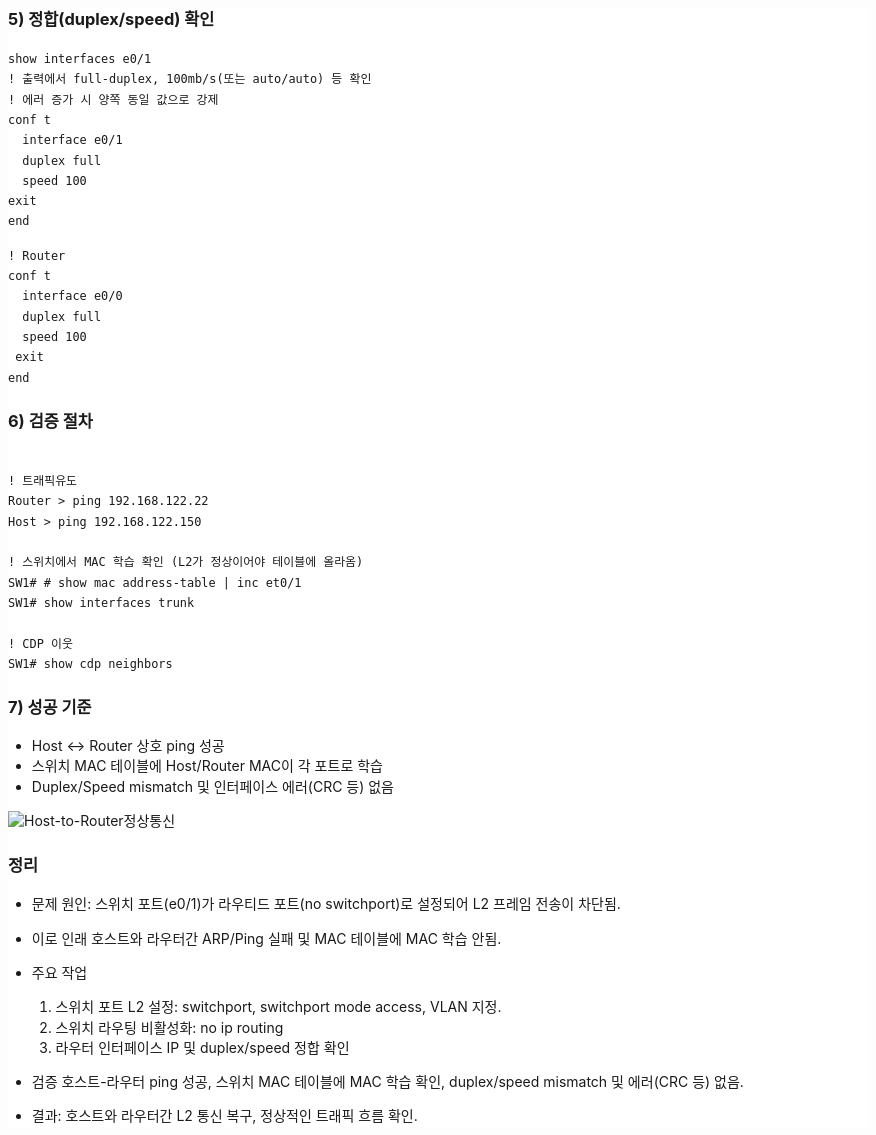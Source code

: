 ### 5) 정합(duplex/speed) 확인

```shell
show interfaces e0/1
! 출력에서 full-duplex, 100mb/s(또는 auto/auto) 등 확인
! 에러 증가 시 양쪽 동일 값으로 강제
conf t
  interface e0/1
  duplex full
  speed 100
exit 
end
```

```shell
! Router
conf t
  interface e0/0
  duplex full
  speed 100
 exit
end
```

### 6) 검증 절차
```shell

! 트래픽유도 
Router > ping 192.168.122.22 
Host > ping 192.168.122.150

! 스위치에서 MAC 학습 확인 (L2가 정상이어야 테이블에 올라옴)
SW1# # show mac address-table | inc et0/1
SW1# show interfaces trunk

! CDP 이웃
SW1# show cdp neighbors
```

### 7) 성공 기준
- Host <-> Router 상호 ping 성공
- 스위치 MAC 테이블에 Host/Router MAC이 각 포트로 학습
- Duplex/Speed mismatch 및 인터페이스 에러(CRC 등) 없음

<img width="1662" height="854" alt="Host-to-Router정상통신" src="https://github.com/user-attachments/assets/d73d64b6-d6f7-4242-bd50-eb5952eb6cbe" />

### 정리
- 문제 원인: 스위치 포트(e0/1)가 라우티드 포트(no switchport)로 설정되어 L2 프레임 전송이 차단됨.
- 이로 인래 호스트와 라우터간 ARP/Ping 실패 및 MAC 테이블에 MAC 학습 안됨.

- 주요 작업
  1. 스위치 포트 L2 설정: switchport, switchport mode access, VLAN 지정.
  2. 스위치 라우팅 비활성화: no ip routing
  3. 라우터 인터페이스 IP 및 duplex/speed 정합 확인

- 검증
  호스트-라우터 ping 성공, 스위치 MAC 테이블에 MAC 학습 확인, duplex/speed mismatch 및
  에러(CRC 등) 없음.

- 결과: 호스트와 라우터간 L2 통신 복구, 정상적인 트래픽 흐름 확인.
